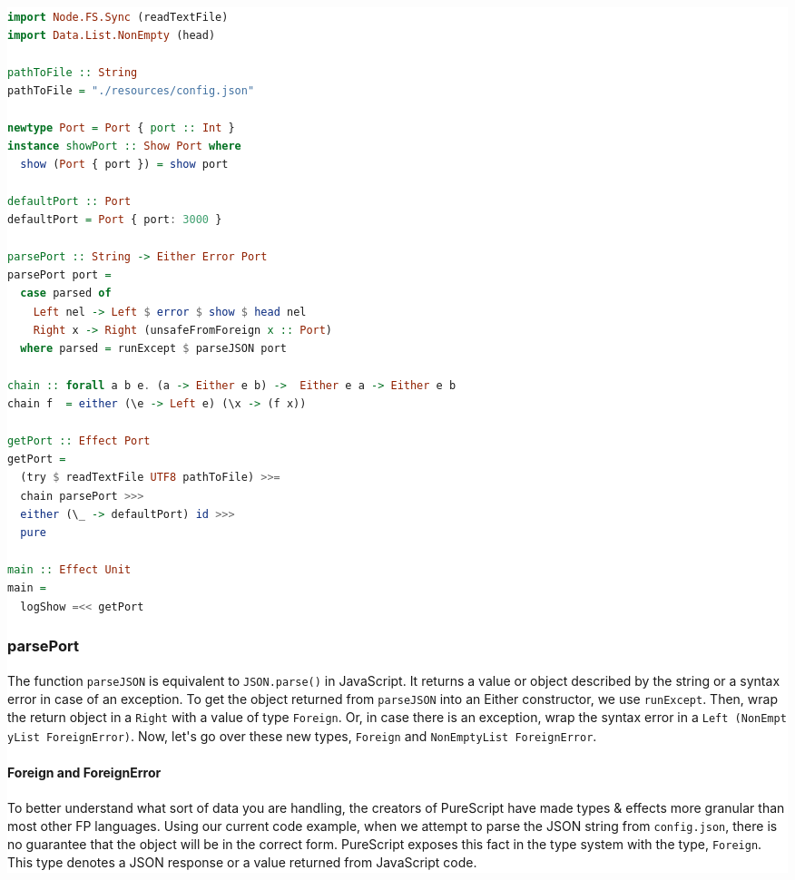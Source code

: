 ```Haskell
import Node.FS.Sync (readTextFile)
import Data.List.NonEmpty (head)

pathToFile :: String
pathToFile = "./resources/config.json"

newtype Port = Port { port :: Int }
instance showPort :: Show Port where
  show (Port { port }) = show port

defaultPort :: Port
defaultPort = Port { port: 3000 }

parsePort :: String -> Either Error Port
parsePort port =
  case parsed of
    Left nel -> Left $ error $ show $ head nel
    Right x -> Right (unsafeFromForeign x :: Port)
  where parsed = runExcept $ parseJSON port

chain :: forall a b e. (a -> Either e b) ->  Either e a -> Either e b
chain f  = either (\e -> Left e) (\x -> (f x))

getPort :: Effect Port
getPort =
  (try $ readTextFile UTF8 pathToFile) >>=
  chain parsePort >>>
  either (\_ -> defaultPort) id >>>
  pure

main :: Effect Unit
main =
  logShow =<< getPort
```  

### parsePort

The function `parseJSON` is equivalent to `JSON.parse()` in JavaScript.  It returns a value or object described by the string or a syntax error in case of an exception.  To get the object returned from `parseJSON` into an Either constructor, we use `runExcept`.  Then, wrap the return object in a `Right` with a value of type `Foreign`.  Or, in case there is an exception, wrap the syntax error in a `Left (NonEmptyList ForeignError)`.  Now, let's go over these new types, `Foreign` and `NonEmptyList ForeignError`.

#### Foreign and ForeignError

To better understand what sort of data you are handling, the creators of PureScript have made types & effects more granular than most other FP languages.  Using our current code example, when we attempt to parse the JSON string from `config.json`, there is no guarantee that the object will be in the correct form.  PureScript exposes this fact in the type system with the type, `Foreign`.  This type denotes a JSON response or a value returned from JavaScript code.
